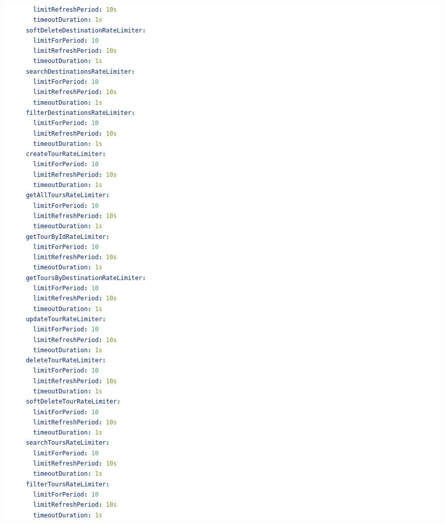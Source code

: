 ```yaml
        limitRefreshPeriod: 10s
        timeoutDuration: 1s
      softDeleteDestinationRateLimiter:
        limitForPeriod: 10
        limitRefreshPeriod: 10s
        timeoutDuration: 1s
      searchDestinationsRateLimiter:
        limitForPeriod: 10
        limitRefreshPeriod: 10s
        timeoutDuration: 1s
      filterDestinationsRateLimiter:
        limitForPeriod: 10
        limitRefreshPeriod: 10s
        timeoutDuration: 1s
      createTourRateLimiter:
        limitForPeriod: 10
        limitRefreshPeriod: 10s
        timeoutDuration: 1s
      getAllToursRateLimiter:
        limitForPeriod: 10
        limitRefreshPeriod: 10s
        timeoutDuration: 1s
      getTourByIdRateLimiter:
        limitForPeriod: 10
        limitRefreshPeriod: 10s
        timeoutDuration: 1s
      getToursByDestinationRateLimiter:
        limitForPeriod: 10
        limitRefreshPeriod: 10s
        timeoutDuration: 1s
      updateTourRateLimiter:
        limitForPeriod: 10
        limitRefreshPeriod: 10s
        timeoutDuration: 1s
      deleteTourRateLimiter:
        limitForPeriod: 10
        limitRefreshPeriod: 10s
        timeoutDuration: 1s
      softDeleteTourRateLimiter:
        limitForPeriod: 10
        limitRefreshPeriod: 10s
        timeoutDuration: 1s
      searchToursRateLimiter:
        limitForPeriod: 10
        limitRefreshPeriod: 10s
        timeoutDuration: 1s
      filterToursRateLimiter:
        limitForPeriod: 10
        limitRefreshPeriod: 10s
        timeoutDuration: 1s
```